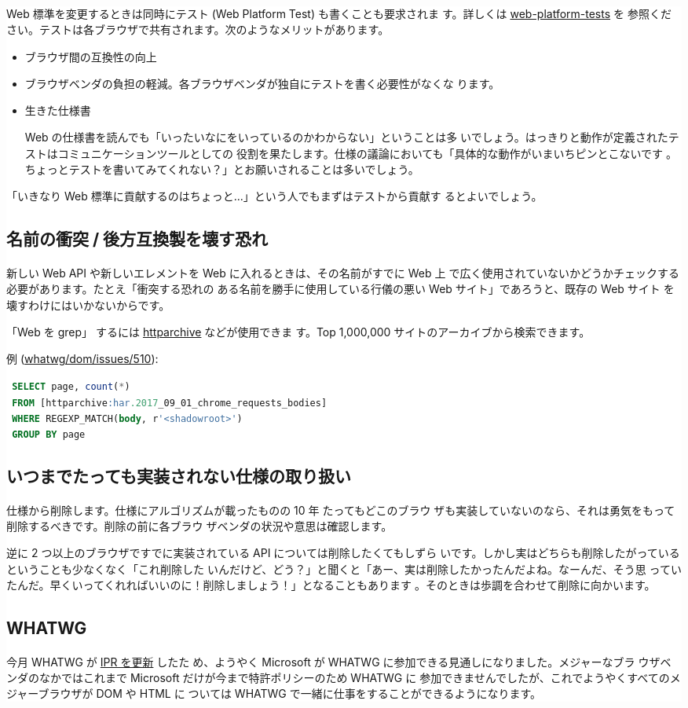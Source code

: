 Web 標準を変更するときは同時にテスト (Web Platform Test) も書くことも要求されま
す。詳しくは [web-platform-tests](https://github.com/w3c/web-platform-tests) を
参照ください。テストは各ブラウザで共有されます。次のようなメリットがあります。

- ブラウザ間の互換性の向上

- ブラウザベンダの負担の軽減。各ブラウザベンダが独自にテストを書く必要性がなくな
  ります。

- 生きた仕様書

  Web の仕様書を読んでも「いったいなにをいっているのかわからない」ということは多
  いでしょう。はっきりと動作が定義されたテストはコミュニケーションツールとしての
  役割を果たします。仕様の議論においても「具体的な動作がいまいちピンとこないです
  。ちょっとテストを書いてみてくれない？」とお願いされることは多いでしょう。

「いきなり Web 標準に貢献するのはちょっと...」という人でもまずはテストから貢献す
るとよいでしょう。

## 名前の衝突 / 後方互換製を壊す恐れ

新しい Web API や新しいエレメントを Web に入れるときは、その名前がすでに Web 上
で広く使用されていないかどうかチェックする必要があります。たとえ「衝突する恐れの
ある名前を勝手に使用している行儀の悪い Web サイト」であろうと、既存の Web サイト
を壊すわけにはいかないからです。

「Web を grep」 するには [httparchive](http://httparchive.org/) などが使用できま
す。Top 1,000,000 サイトのアーカイブから検索できます。

例
([whatwg/dom/issues/510](https://github.com/whatwg/dom/issues/510#issuecomment-330486945)):

```sql
 SELECT page, count(*)
 FROM [httparchive:har.2017_09_01_chrome_requests_bodies]
 WHERE REGEXP_MATCH(body, r'<shadowroot>')
 GROUP BY page
```

## いつまでたっても実装されない仕様の取り扱い

仕様から削除します。仕様にアルゴリズムが載ったものの 10 年 たってもどこのブラウ
ザも実装していないのなら、それは勇気をもって削除するべきです。削除の前に各ブラウ
ザベンダの状況や意思は確認します。

逆に 2 つ以上のブラウザですでに実装されている API については削除したくてもしずら
いです。しかし実はどちらも削除したがっているということも少なくなく「これ削除した
いんだけど、どう？」と聞くと「あー、実は削除したかったんだよね。なーんだ、そう思
っていたんだ。早くいってくれればいいのに！削除しましょう！」となることもあります
。そのときは歩調を合わせて削除に向かいます。

## WHATWG

今月 WHATWG が [IPR を更新](https://blog.whatwg.org/working-mode-changes) したた
め、ようやく Microsoft が WHATWG に参加できる見通しになりました。メジャーなブラ
ウザベンダのなかではこれまで Microsoft だけが今まで特許ポリシーのため WHATWG に
参加できませんでしたが、これでようやくすべてのメジャーブラウザが DOM や HTML に
ついては WHATWG で一緒に仕事をすることができるようになります。

